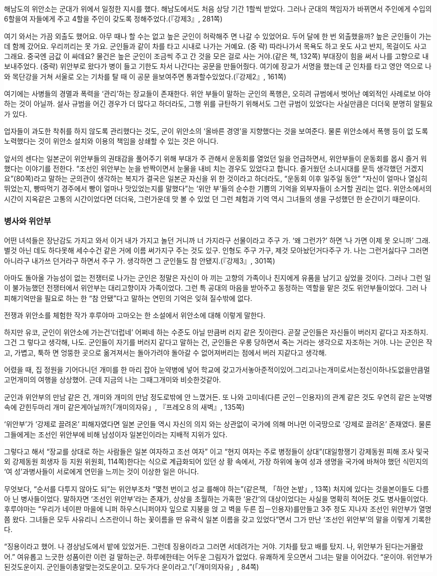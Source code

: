 해남도의 위안소는 군대가 위에서 일정한 지시를 했다. 해남도에서도 처음 상당 기간 1할씩 받았다. 그러나 군대의 책임자가 바뀌면서 주인에게 수입의 6할을여 자들에게 주고 4할을 주인이 갖도록 정해주었다.(『강제3』, 281쪽)

여기 와서는 가끔 외출도 했어요. 아무 때나 할 수는 없고 높은 군인이 허락해주 면 나갈 수 있었어요. 두어 달에 한 번 외출했을까? 높은 군인들이 가는 데 함께 갔어요. 우리끼리는 못 가요. 군인들과 같이 차를 타고 시내로 나가는 거예요. (중 략) 따라나가서 목욕도 하고 옷도 사고 반지, 목걸이도 사고 그래요. 중국엔 금값 이 싸데요? 물건은 높은 군인이 조금씩 주고 간 것을 모은 걸로 사는 거야.(같은 책, 132쪽) 부대장이 힘을 써서 나를 고향으로 내보내주었다. (중략) 위안부로 왔다가 병이 들고 기한도 차서 나간다는 공문을 만들어줬다. 여기에 장교가 서명을 했는데 군 인차를 타고 영안 역으로 나와 목단강을 거쳐 서울로 오는 기차를 탈 때 이 공문 을보여주면 통과할수있었다.(『강제2』, 161쪽)

여기에는 사병들의 경멸과 폭력을 ‘관리’하는 장교들이 존재한다. 위안 부들이 말하는 군인의 폭행은, 오히려 규범에서 벗어난 예외적인 사례로보 아야 하는 것이 아닐까. 설사 규범을 어긴 경우가 더 많다고 하더라도, 그행 위를 규탄하기 위해서도 그런 규범이 있었다는 사실만큼은 더더욱 분명히 알필요가 있다.

업자들이 과도한 착취를 하지 않도록 관리했다는 것도, 군이 위안소의 ‘올바른 경영’을 지향했다는 것을 보여준다. 물론 위안소에서 폭행 등이 없 도록 노력했다는 것이 위안소 설치와 이용의 책임을 상쇄할 수 있는 것은 아니다.

앞서의 센다는 일본군이 위안부들의 권태감을 풀어주기 위해 부대가 주 관해서 운동회를 열었던 일을 언급하면서, 위안부들이 운동회를 몹시 즐거 워했다는 이야기를 전한다. “조선인 위안부는 눈을 반짝이면서 눈물을 내비 치는 경우도 있었다고 합니다. 즐거웠던 소녀시대를 문득 생각했던 거겠지 요”(80쪽)라고 말하는 군의관이 생각하는 복지가 결국은 일본군 자신을 위 한 것이라고 하더라도, “운동회 이후 일주일 동안” “자신이 얼마나 열심히 뛰었는지, 빵따먹기 경주에서 빵이 얼마나 맛있었는지를 말했다”는 ‘위안 부’들의 순수한 기쁨의 기억을 외부자들이 소거할 권리는 없다. 위안소에서의 시간이 지옥같은 고통의 시간이었다면 더더욱, 그런가운데 맛 볼 수 있었 던 그런 체험과 기억 역시 그녀들의 생을 구성했던 한 순간이기 때문이다.

### 병사와 위안부

어떤 녀석들은 장난감도 가지고 와서 이거 내가 가지고 놀던 거니까 너 가지라구 선물이라고 주구 가. ‘왜 그런가?’ 하면 ‘나 가면 이제 못 오니까’ 그래. 별것 아닌 데도 하다못해 세수수건 같은 거에 이름 써가지구 주는 것도 있구. 인형도 주구 가구, 제것 모아놨던거다주구 가. 나는 그런거싫다구 그러면 아니라구 내가쓰 던거라구 하면서 주구 가. 생각하면 그 군인들도 참 안됐지.(『강제3』, 301쪽)

아마도 돌아올 가능성이 없는 전쟁터로 나가는 군인은 정말은 자신이 아 끼는 고향의 가족이나 친지에게 유품을 남기고 싶었을 것이다. 그러나 그런 일이 불가능했던 전쟁터에서 위안부는 대리고향이자 가족이었다. 그런 특 공대의 마음을 받아주고 동정하는 역할을 맡은 것도 위안부들이었다. 그러 나 피해기억만을 필요로 하는 한 “참 안됐”다고 말하는 연민의 기억은 잊혀 질수밖에 없다.

전쟁과 위안소를 체험한 작가 후루야마 고마오는 한 소설에서 위안소에 대해 이렇게 말한다.

하지만 유코, 군인이 위안소에 가는건‘더럽네’ 어쩌네 하는 수준도 아닐 만큼버 러지 같은 짓이란다. 곧잘 군인들은 자신들이 버러지 같다고 자조하지. 그건 그 렇다고 생각해, 나도. 군인들이 자기를 버러지 같다고 말하는 건, 군인들은 우롱 당하면서 죽는 거라는 생각으로 자조하는 거야. 나는 군인은 작고, 가볍고, 툭하 면 엉뚱한 곳으로 옮겨져서는 돌아가려야 돌아갈 수 없어져버리는 점에서 버러 지같다고 생각해.

어렸을 때, 집 정원을 기어다니던 개미를 한 마리 잡아 눈약병에 넣어 학교에 갖고가서놓아준적이있어.그리고나는개미로서는정신이하나도없을만큼멀
고먼개미의 여행을 상상했어. 근데 지금의 나는 그때그개미와 비슷한것같아.

군인과 위안부의 만남 같은 건, 개미와 개미의 만남 정도로밖에 안 느꼈거든. 또 나와 고미네(다른 군인－인용자)의 관계 같은 것도 우연히 같은 눈약병 속에
갇힌두마리 개미 같은게아닐까?(「개미의자유」, 『프레오８의 새벽』, 135쪽)

‘위안부’가 ‘강제로 끌려온’ 피해자였다면 일본 군인들 역시 자신의 의지 와는 상관없이 국가에 의해 머나먼 이국땅으로 ‘강제로 끌려온’ 존재였다. 물론 그들에게는 조선인 위안부에 비해 남성이자 일본인이라는 지배적 지위가 있다.

그렇다고 해서 “장교를 상대로 하는 사람들은 일본 여자하고 조선 여자” 이고 “현지 여자는 주로 병정들이 상대”(대일항쟁기 강제동원 피해 조사 및국 외 강제동원 희생자 등 지원 위원회, 114쪽)한다는 식으로 계급화되어 있던 상 황 속에서, 가장 하위에 놓여 성과 생명을 국가에 바쳐야 했던 식민지의 ‘여 성’과병사들이 서로에게 연민을 느끼는 것이 이상한 일은 아니다.

무엇보다, “순서를 다투지 않아도 되”는 위안부조차 “몇천 번이고 성교 를해야 하는”(같은책, 「하얀 논밭」, 13쪽) 처지에 있다는 것을본이들도 다름아 닌 병사들이었다. 말하자면 ‘조선인 위안부’라는 존재가, 상상을 초월하는 가혹한 ‘윤간’의 대상이었다는 사실을 명확히 적어둔 것도 병사들이었다. 후루야마는 “우리가 네이판 마을에 니퍼 하우스(니퍼야자 잎으로 지붕을 얹 고 벽을 두른 집－인용자)를만들고 3주 정도 지나자 조선인 위안부가 열명쯤 왔다. 그녀들은 모두 사유리니 스즈란이니 하는 꽃이름을 딴 유곽식 일본 이름을 갖고 있었다”면서 그가 만난 ‘조선인 위안부’의 말을 이렇게 기록한다.

“징용이라고 했어. 나 경상남도에서 밭에 있었거든. 그런데 징용이라고 그러면 서데려가는 거야. 기차를 탔고 배를 탔지. 나, 위안부가 된다는거몰랐어.” 여유롭고 느긋한 성품이란 이런 걸 말하는군. 하루에한테는 어두운 그림자가 없었다. 유쾌하게 웃으면서 그녀는 말을 이어갔다. “운이야. 위안부가된것도운이지. 군인들이총알맞는것도운이고. 모두가다 운이라고.”(「개미의자유」, 84쪽)
